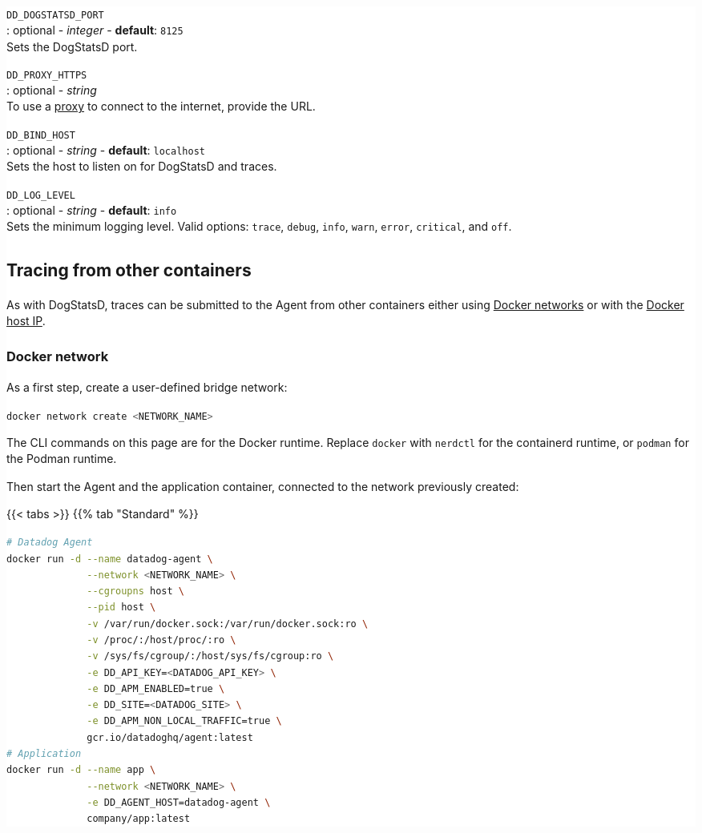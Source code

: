 `DD_DOGSTATSD_PORT`                
: optional - _integer_ - **default**: `8125` 
<br/>Sets the DogStatsD port.

`DD_PROXY_HTTPS`                   
: optional - _string_
<br/>To use a [proxy][4] to connect to the internet, provide the URL. 

`DD_BIND_HOST`                     
: optional - _string_ - **default**: `localhost` 
<br/>Sets the host to listen on for DogStatsD and traces.

`DD_LOG_LEVEL`                     
: optional - _string_ - **default**: `info` 
<br/>Sets the minimum logging level. Valid options: `trace`, `debug`, `info`, `warn`, `error`, `critical`, and `off`.







## Tracing from other containers

As with DogStatsD, traces can be submitted to the Agent from other containers either using [Docker networks](#docker-network) or with the [Docker host IP](#docker-host-ip).

### Docker network

As a first step, create a user-defined bridge network:

```bash
docker network create <NETWORK_NAME>
```

The CLI commands on this page are for the Docker runtime. Replace `docker` with `nerdctl` for the containerd runtime, or `podman` for the Podman runtime.

Then start the Agent and the application container, connected to the network previously created:

{{< tabs >}}
{{% tab "Standard" %}}

```bash
# Datadog Agent
docker run -d --name datadog-agent \
              --network <NETWORK_NAME> \
              --cgroupns host \
              --pid host \
              -v /var/run/docker.sock:/var/run/docker.sock:ro \
              -v /proc/:/host/proc/:ro \
              -v /sys/fs/cgroup/:/host/sys/fs/cgroup:ro \
              -e DD_API_KEY=<DATADOG_API_KEY> \
              -e DD_APM_ENABLED=true \
              -e DD_SITE=<DATADOG_SITE> \
              -e DD_APM_NON_LOCAL_TRAFFIC=true \
              gcr.io/datadoghq/agent:latest
# Application
docker run -d --name app \
              --network <NETWORK_NAME> \
              -e DD_AGENT_HOST=datadog-agent \
              company/app:latest
```


[1]: https://app.datadoghq.com/organization-settings/api-keys
[2]: /tracing/guide/security/#replace-rules
[3]: /tracing/setup/
[4]: /agent/proxy
[5]: /tracing/guide/ignoring_apm_resources/
[6]: /tracing/troubleshooting/agent_rate_limits
[7]: /getting_started/site/
[8]: https://github.com/DataDog/datadog-agent/blob/master/pkg/config/config_template.yaml